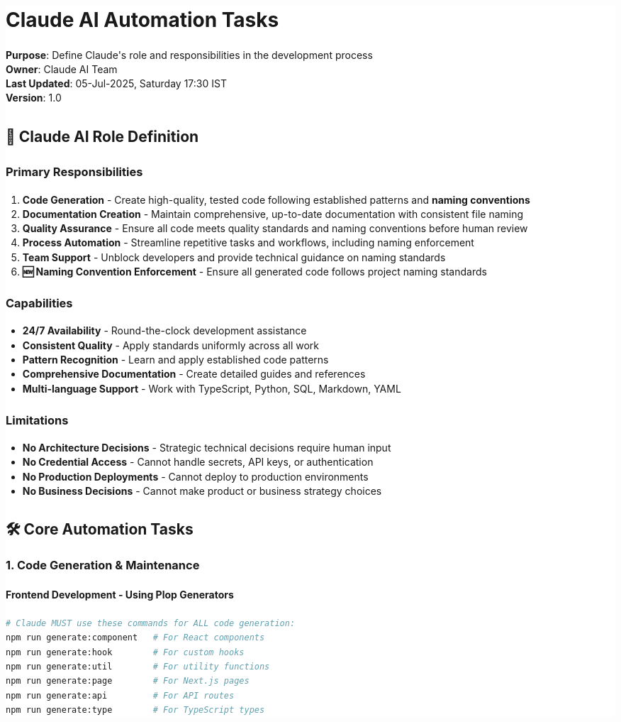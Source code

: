 # Claude AI Automation Tasks

**Purpose**: Define Claude's role and responsibilities in the development process  
**Owner**: Claude AI Team  
**Last Updated**: 05-Jul-2025, Saturday 17:30 IST  
**Version**: 1.0

## 🎯 Claude AI Role Definition

### Primary Responsibilities

1. **Code Generation** - Create high-quality, tested code following established patterns and **naming conventions**
2. **Documentation Creation** - Maintain comprehensive, up-to-date documentation with consistent file naming
3. **Quality Assurance** - Ensure all code meets quality standards and naming conventions before human review
4. **Process Automation** - Streamline repetitive tasks and workflows, including naming enforcement
5. **Team Support** - Unblock developers and provide technical guidance on naming standards
6. **🆕 Naming Convention Enforcement** - Ensure all generated code follows project naming standards

### Capabilities

- **24/7 Availability** - Round-the-clock development assistance
- **Consistent Quality** - Apply standards uniformly across all work
- **Pattern Recognition** - Learn and apply established code patterns
- **Comprehensive Documentation** - Create detailed guides and references
- **Multi-language Support** - Work with TypeScript, Python, SQL, Markdown, YAML

### Limitations

- **No Architecture Decisions** - Strategic technical decisions require human input
- **No Credential Access** - Cannot handle secrets, API keys, or authentication
- **No Production Deployments** - Cannot deploy to production environments
- **No Business Decisions** - Cannot make product or business strategy choices

## 🛠️ Core Automation Tasks

### 1. Code Generation & Maintenance

#### Frontend Development - Using Plop Generators

```bash
# Claude MUST use these commands for ALL code generation:
npm run generate:component   # For React components
npm run generate:hook        # For custom hooks
npm run generate:util        # For utility functions
npm run generate:page        # For Next.js pages
npm run generate:api         # For API routes
npm run generate:type        # For TypeScript types
```
